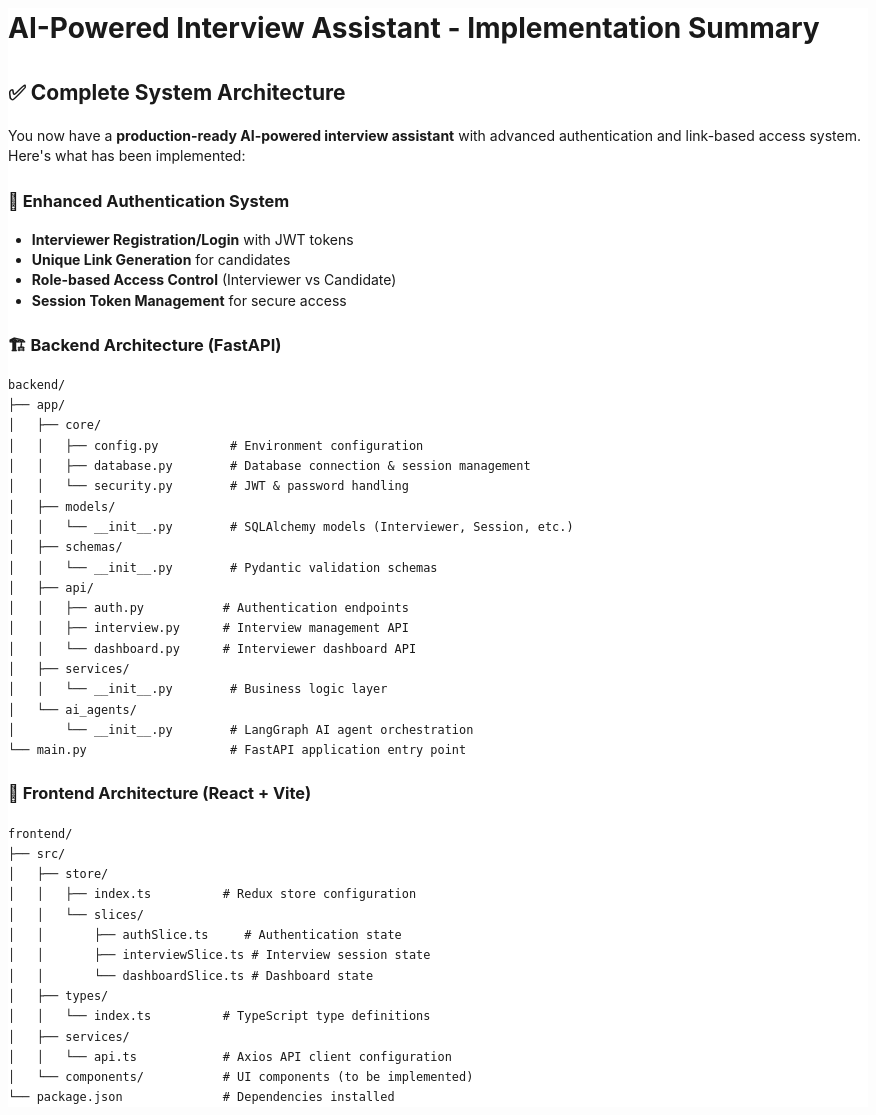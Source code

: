 # AI-Powered Interview Assistant - Implementation Summary

## ✅ **Complete System Architecture**

You now have a **production-ready AI-powered interview assistant** with advanced authentication and link-based access system. Here's what has been implemented:

### 🔐 **Enhanced Authentication System**
- **Interviewer Registration/Login** with JWT tokens
- **Unique Link Generation** for candidates
- **Role-based Access Control** (Interviewer vs Candidate)
- **Session Token Management** for secure access

### 🏗️ **Backend Architecture (FastAPI)**
```
backend/
├── app/
│   ├── core/
│   │   ├── config.py          # Environment configuration
│   │   ├── database.py        # Database connection & session management
│   │   └── security.py        # JWT & password handling
│   ├── models/
│   │   └── __init__.py        # SQLAlchemy models (Interviewer, Session, etc.)
│   ├── schemas/
│   │   └── __init__.py        # Pydantic validation schemas
│   ├── api/
│   │   ├── auth.py           # Authentication endpoints
│   │   ├── interview.py      # Interview management API
│   │   └── dashboard.py      # Interviewer dashboard API
│   ├── services/
│   │   └── __init__.py        # Business logic layer
│   └── ai_agents/
│       └── __init__.py        # LangGraph AI agent orchestration
└── main.py                    # FastAPI application entry point
```

### 🎯 **Frontend Architecture (React + Vite)**
```
frontend/
├── src/
│   ├── store/
│   │   ├── index.ts          # Redux store configuration
│   │   └── slices/
│   │       ├── authSlice.ts     # Authentication state
│   │       ├── interviewSlice.ts # Interview session state
│   │       └── dashboardSlice.ts # Dashboard state
│   ├── types/
│   │   └── index.ts          # TypeScript type definitions
│   ├── services/
│   │   └── api.ts            # Axios API client configuration
│   └── components/           # UI components (to be implemented)
└── package.json              # Dependencies installed
```

